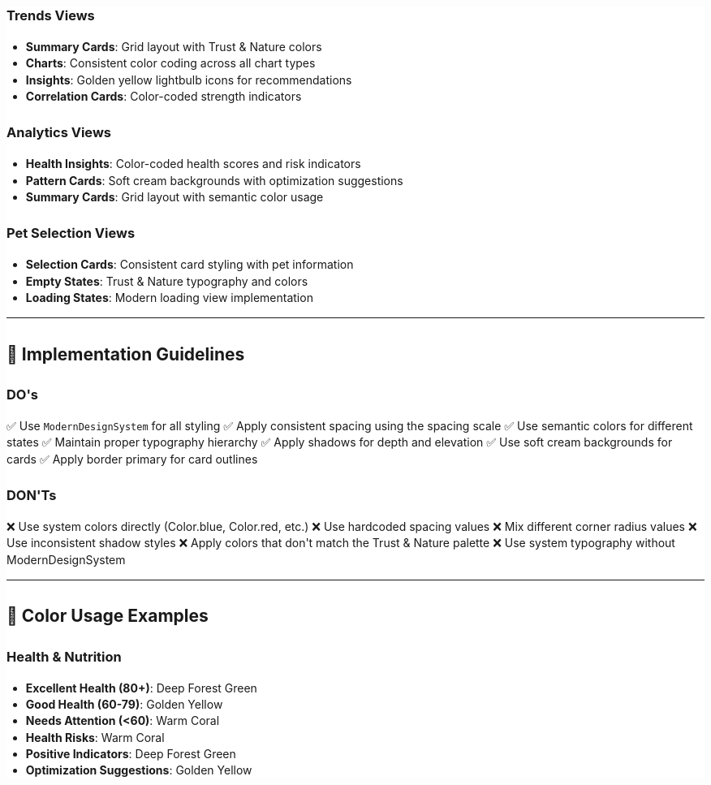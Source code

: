 ### Trends Views
- **Summary Cards**: Grid layout with Trust & Nature colors
- **Charts**: Consistent color coding across all chart types
- **Insights**: Golden yellow lightbulb icons for recommendations
- **Correlation Cards**: Color-coded strength indicators

### Analytics Views
- **Health Insights**: Color-coded health scores and risk indicators
- **Pattern Cards**: Soft cream backgrounds with optimization suggestions
- **Summary Cards**: Grid layout with semantic color usage

### Pet Selection Views
- **Selection Cards**: Consistent card styling with pet information
- **Empty States**: Trust & Nature typography and colors
- **Loading States**: Modern loading view implementation

---

## 🔧 Implementation Guidelines

### DO's
✅ Use `ModernDesignSystem` for all styling
✅ Apply consistent spacing using the spacing scale
✅ Use semantic colors for different states
✅ Maintain proper typography hierarchy
✅ Apply shadows for depth and elevation
✅ Use soft cream backgrounds for cards
✅ Apply border primary for card outlines

### DON'Ts
❌ Use system colors directly (Color.blue, Color.red, etc.)
❌ Use hardcoded spacing values
❌ Mix different corner radius values
❌ Use inconsistent shadow styles
❌ Apply colors that don't match the Trust & Nature palette
❌ Use system typography without ModernDesignSystem

---

## 🎨 Color Usage Examples

### Health & Nutrition
- **Excellent Health (80+)**: Deep Forest Green
- **Good Health (60-79)**: Golden Yellow  
- **Needs Attention (<60)**: Warm Coral
- **Health Risks**: Warm Coral
- **Positive Indicators**: Deep Forest Green
- **Optimization Suggestions**: Golden Yellow
